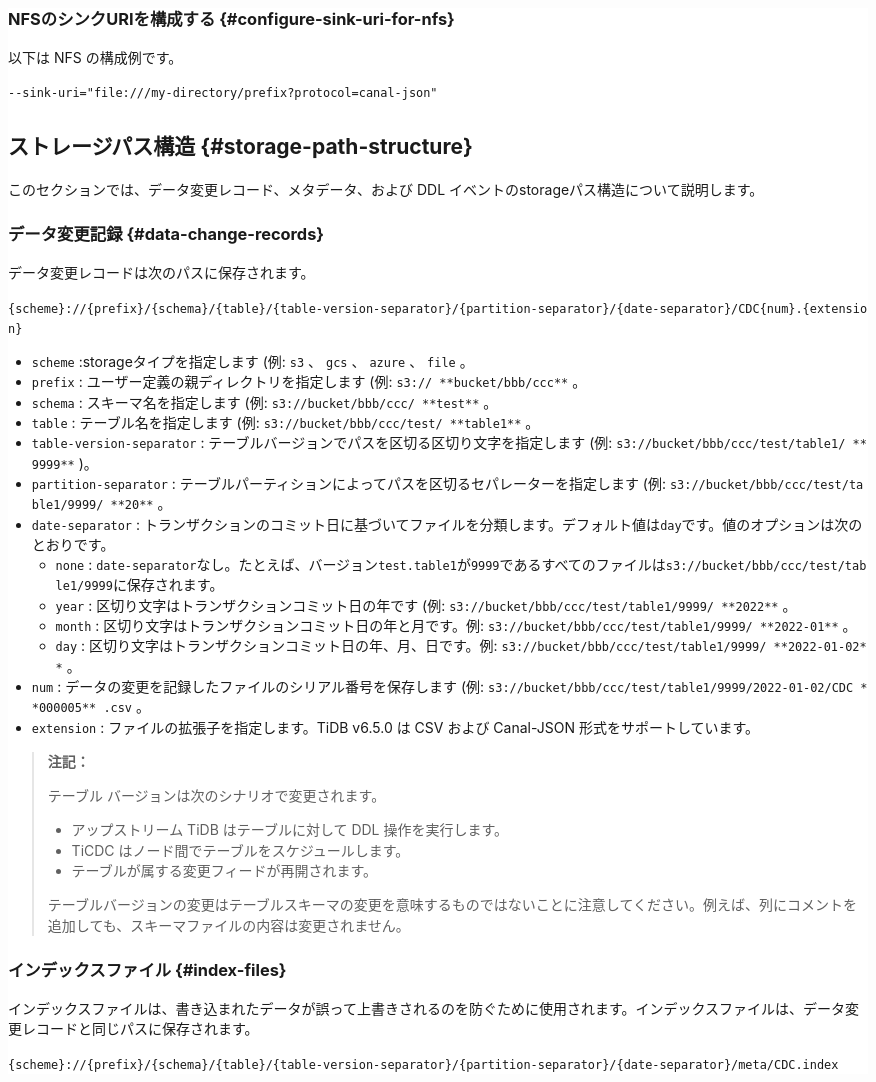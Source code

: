 ### NFSのシンクURIを構成する {#configure-sink-uri-for-nfs}

以下は NFS の構成例です。

```shell
--sink-uri="file:///my-directory/prefix?protocol=canal-json"
```

## ストレージパス構造 {#storage-path-structure}

このセクションでは、データ変更レコード、メタデータ、および DDL イベントのstorageパス構造について説明します。

### データ変更記録 {#data-change-records}

データ変更レコードは次のパスに保存されます。

```shell
{scheme}://{prefix}/{schema}/{table}/{table-version-separator}/{partition-separator}/{date-separator}/CDC{num}.{extension}
```

-   `scheme` :storageタイプを指定します (例: `s3` 、 `gcs` 、 `azure` 、 `file` 。
-   `prefix` : ユーザー定義の親ディレクトリを指定します (例: `s3:// **bucket/bbb/ccc**` 。
-   `schema` : スキーマ名を指定します (例: `s3://bucket/bbb/ccc/ **test**` 。
-   `table` : テーブル名を指定します (例: `s3://bucket/bbb/ccc/test/ **table1**` 。
-   `table-version-separator` : テーブルバージョンでパスを区切る区切り文字を指定します (例: `s3://bucket/bbb/ccc/test/table1/ **9999**` )。
-   `partition-separator` : テーブルパーティションによってパスを区切るセパレーターを指定します (例: `s3://bucket/bbb/ccc/test/table1/9999/ **20**` 。
-   `date-separator` : トランザクションのコミット日に基づいてファイルを分類します。デフォルト値は`day`です。値のオプションは次のとおりです。
    -   `none` : `date-separator`なし。たとえば、バージョン`test.table1`が`9999`であるすべてのファイルは`s3://bucket/bbb/ccc/test/table1/9999`に保存されます。
    -   `year` : 区切り文字はトランザクションコミット日の年です (例: `s3://bucket/bbb/ccc/test/table1/9999/ **2022**` 。
    -   `month` : 区切り文字はトランザクションコミット日の年と月です。例: `s3://bucket/bbb/ccc/test/table1/9999/ **2022-01**` 。
    -   `day` : 区切り文字はトランザクションコミット日の年、月、日です。例: `s3://bucket/bbb/ccc/test/table1/9999/ **2022-01-02**` 。
-   `num` : データの変更を記録したファイルのシリアル番号を保存します (例: `s3://bucket/bbb/ccc/test/table1/9999/2022-01-02/CDC **000005** .csv` 。
-   `extension` : ファイルの拡張子を指定します。TiDB v6.5.0 は CSV および Canal-JSON 形式をサポートしています。

> **注記：**
>
> テーブル バージョンは次のシナリオで変更されます。
>
> -   アップストリーム TiDB はテーブルに対して DDL 操作を実行します。
> -   TiCDC はノード間でテーブルをスケジュールします。
> -   テーブルが属する変更フィードが再開されます。
>
> テーブルバージョンの変更はテーブルスキーマの変更を意味するものではないことに注意してください。例えば、列にコメントを追加しても、スキーマファイルの内容は変更されません。

### インデックスファイル {#index-files}

インデックスファイルは、書き込まれたデータが誤って上書きされるのを防ぐために使用されます。インデックスファイルは、データ変更レコードと同じパスに保存されます。

```shell
{scheme}://{prefix}/{schema}/{table}/{table-version-separator}/{partition-separator}/{date-separator}/meta/CDC.index
```
